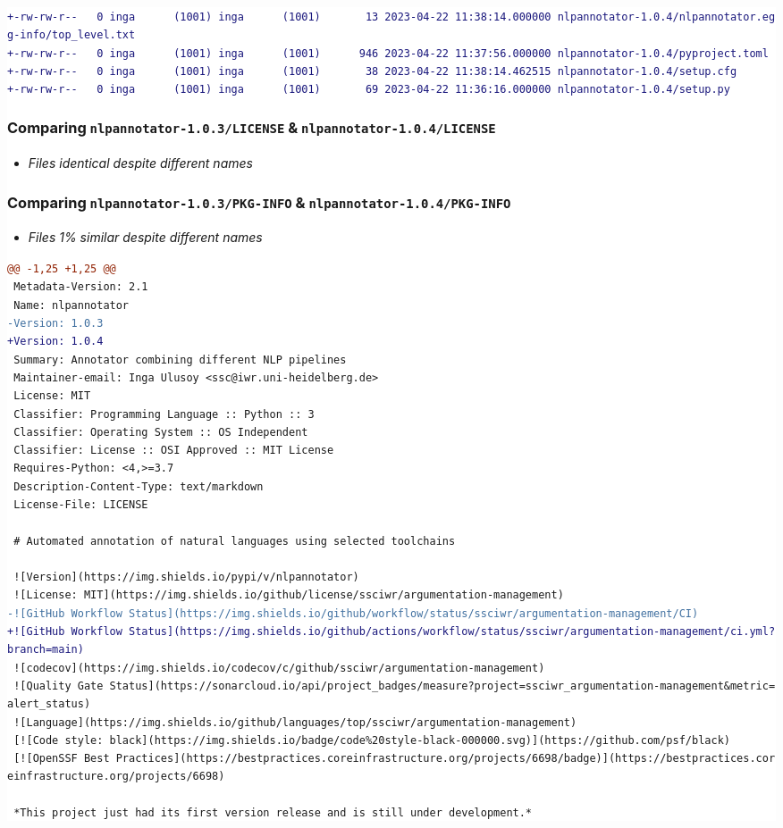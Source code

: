```diff
+-rw-rw-r--   0 inga      (1001) inga      (1001)       13 2023-04-22 11:38:14.000000 nlpannotator-1.0.4/nlpannotator.egg-info/top_level.txt
+-rw-rw-r--   0 inga      (1001) inga      (1001)      946 2023-04-22 11:37:56.000000 nlpannotator-1.0.4/pyproject.toml
+-rw-rw-r--   0 inga      (1001) inga      (1001)       38 2023-04-22 11:38:14.462515 nlpannotator-1.0.4/setup.cfg
+-rw-rw-r--   0 inga      (1001) inga      (1001)       69 2023-04-22 11:36:16.000000 nlpannotator-1.0.4/setup.py
```

### Comparing `nlpannotator-1.0.3/LICENSE` & `nlpannotator-1.0.4/LICENSE`

 * *Files identical despite different names*

### Comparing `nlpannotator-1.0.3/PKG-INFO` & `nlpannotator-1.0.4/PKG-INFO`

 * *Files 1% similar despite different names*

```diff
@@ -1,25 +1,25 @@
 Metadata-Version: 2.1
 Name: nlpannotator
-Version: 1.0.3
+Version: 1.0.4
 Summary: Annotator combining different NLP pipelines
 Maintainer-email: Inga Ulusoy <ssc@iwr.uni-heidelberg.de>
 License: MIT
 Classifier: Programming Language :: Python :: 3
 Classifier: Operating System :: OS Independent
 Classifier: License :: OSI Approved :: MIT License
 Requires-Python: <4,>=3.7
 Description-Content-Type: text/markdown
 License-File: LICENSE
 
 # Automated annotation of natural languages using selected toolchains
 
 ![Version](https://img.shields.io/pypi/v/nlpannotator)
 ![License: MIT](https://img.shields.io/github/license/ssciwr/argumentation-management)
-![GitHub Workflow Status](https://img.shields.io/github/workflow/status/ssciwr/argumentation-management/CI)
+![GitHub Workflow Status](https://img.shields.io/github/actions/workflow/status/ssciwr/argumentation-management/ci.yml?branch=main)
 ![codecov](https://img.shields.io/codecov/c/github/ssciwr/argumentation-management)
 ![Quality Gate Status](https://sonarcloud.io/api/project_badges/measure?project=ssciwr_argumentation-management&metric=alert_status)
 ![Language](https://img.shields.io/github/languages/top/ssciwr/argumentation-management)
 [![Code style: black](https://img.shields.io/badge/code%20style-black-000000.svg)](https://github.com/psf/black)
 [![OpenSSF Best Practices](https://bestpractices.coreinfrastructure.org/projects/6698/badge)](https://bestpractices.coreinfrastructure.org/projects/6698)
 
 *This project just had its first version release and is still under development.*
```
